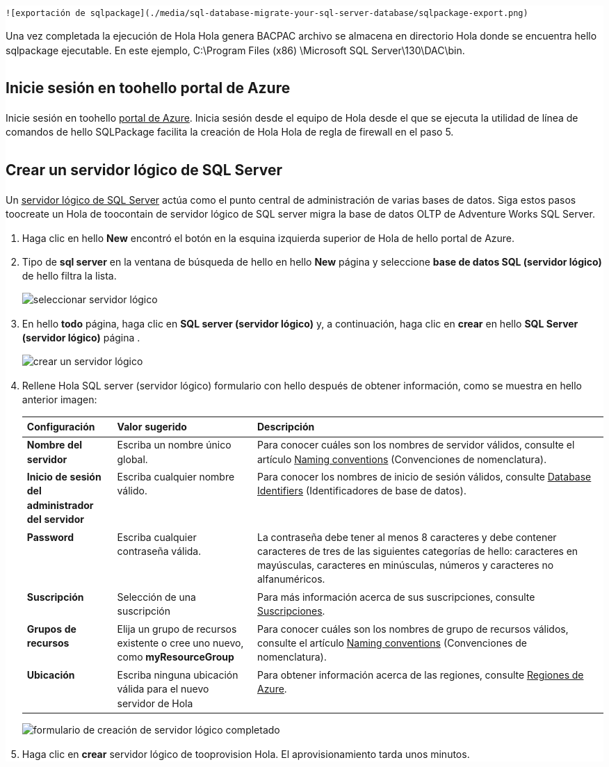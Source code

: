     ![exportación de sqlpackage](./media/sql-database-migrate-your-sql-server-database/sqlpackage-export.png)

Una vez completada la ejecución de Hola Hola genera BACPAC archivo se almacena en directorio Hola donde se encuentra hello sqlpackage ejecutable. En este ejemplo, C:\Program Files (x86) \Microsoft SQL Server\130\DAC\bin. 

## <a name="log-in-toohello-azure-portal"></a>Inicie sesión en toohello portal de Azure

Inicie sesión en toohello [portal de Azure](https://portal.azure.com/). Inicia sesión desde el equipo de Hola desde el que se ejecuta la utilidad de línea de comandos de hello SQLPackage facilita la creación de Hola Hola de regla de firewall en el paso 5.

## <a name="create-a-sql-server-logical-server"></a>Crear un servidor lógico de SQL Server

Un [servidor lógico de SQL Server](sql-database-features.md) actúa como el punto central de administración de varias bases de datos. Siga estos pasos toocreate un Hola de toocontain de servidor lógico de SQL server migra la base de datos OLTP de Adventure Works SQL Server. 

1. Haga clic en hello **New** encontró el botón en la esquina izquierda superior de Hola de hello portal de Azure.

2. Tipo de **sql server** en la ventana de búsqueda de hello en hello **New** página y seleccione **base de datos SQL (servidor lógico)** de hello filtra la lista.

    ![seleccionar servidor lógico](./media/sql-database-migrate-your-sql-server-database/logical-server.png)

3. En hello **todo** página, haga clic en **SQL server (servidor lógico)** y, a continuación, haga clic en **crear** en hello **SQL Server (servidor lógico)** página .

    ![crear un servidor lógico](./media/sql-database-migrate-your-sql-server-database/logical-server-create.png)

4. Rellene Hola SQL server (servidor lógico) formulario con hello después de obtener información, como se muestra en hello anterior imagen:     

   | Configuración       | Valor sugerido | Descripción | 
   | ------------ | ------------------ | ------------------------------------------------- | 
   | **Nombre del servidor** | Escriba un nombre único global. | Para conocer cuáles son los nombres de servidor válidos, consulte el artículo [Naming conventions](https://docs.microsoft.com/azure/architecture/best-practices/naming-conventions) (Convenciones de nomenclatura). | 
   | **Inicio de sesión del administrador del servidor** | Escriba cualquier nombre válido. | Para conocer los nombres de inicio de sesión válidos, consulte [Database Identifiers](https://docs.microsoft.com/sql/relational-databases/databases/database-identifiers) (Identificadores de base de datos). |
   | **Password** | Escriba cualquier contraseña válida. | La contraseña debe tener al menos 8 caracteres y debe contener caracteres de tres de las siguientes categorías de hello: caracteres en mayúsculas, caracteres en minúsculas, números y caracteres no alfanuméricos. |
   | **Suscripción** | Selección de una suscripción | Para más información acerca de sus suscripciones, consulte [Suscripciones](https://account.windowsazure.com/Subscriptions). |
   | **Grupos de recursos** | Elija un grupo de recursos existente o cree uno nuevo, como **myResourceGroup** |  Para conocer cuáles son los nombres de grupo de recursos válidos, consulte el artículo [Naming conventions](https://docs.microsoft.com/azure/architecture/best-practices/naming-conventions) (Convenciones de nomenclatura). |
   | **Ubicación** | Escriba ninguna ubicación válida para el nuevo servidor de Hola | Para obtener información acerca de las regiones, consulte [Regiones de Azure](https://azure.microsoft.com/regions/). |

   ![formulario de creación de servidor lógico completado](./media/sql-database-migrate-your-sql-server-database/logical-server-create-completed.png)

5. Haga clic en **crear** servidor lógico de tooprovision Hola. El aprovisionamiento tarda unos minutos. 
